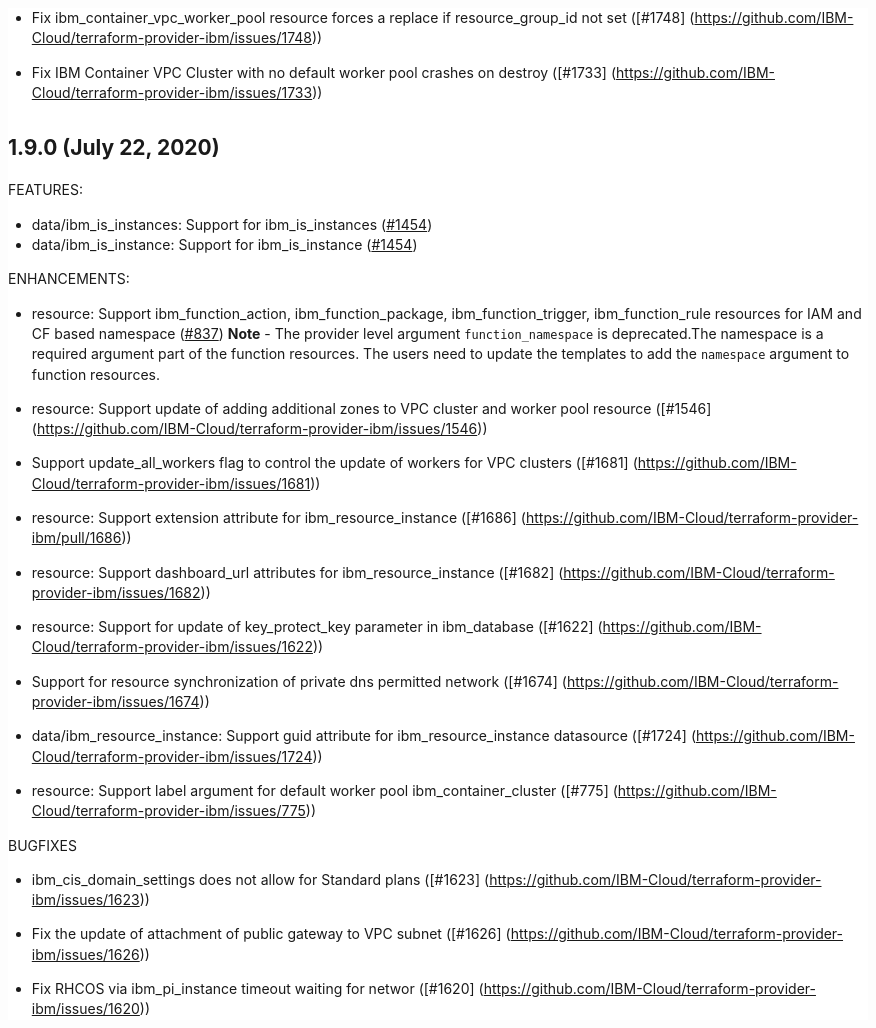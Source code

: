 * Fix ibm_container_vpc_worker_pool resource forces a replace if resource_group_id not set ([#1748] (https://github.com/IBM-Cloud/terraform-provider-ibm/issues/1748))

* Fix IBM Container VPC Cluster with no default worker pool crashes on destroy ([#1733] (https://github.com/IBM-Cloud/terraform-provider-ibm/issues/1733))

## 1.9.0 (July 22, 2020)

FEATURES:

* data/ibm_is_instances: Support for ibm_is_instances ([#1454](https://github.com/IBM-Cloud/terraform-provider-ibm/issues/1454))
* data/ibm_is_instance: Support for ibm_is_instance ([#1454](https://github.com/IBM-Cloud/terraform-provider-ibm/issues/1454))

ENHANCEMENTS:

* resource: Support ibm_function_action, ibm_function_package, ibm_function_trigger, ibm_function_rule resources for IAM and CF based namespace ([#837](https://github.com/IBM-Cloud/terraform-provider-ibm/issues/837))
**Note** - The provider level argument `function_namespace` is deprecated.The namespace is a required argument part of the function resources. The users need to update the templates to add the `namespace` argument to function resources.

* resource: Support update of adding additional zones to VPC cluster and worker pool resource ([#1546] (https://github.com/IBM-Cloud/terraform-provider-ibm/issues/1546))

* Support update_all_workers flag to control the update of workers for VPC clusters ([#1681] (https://github.com/IBM-Cloud/terraform-provider-ibm/issues/1681))

* resource: Support extension attribute for ibm_resource_instance ([#1686] (https://github.com/IBM-Cloud/terraform-provider-ibm/pull/1686))

* resource: Support dashboard_url attributes for ibm_resource_instance ([#1682] (https://github.com/IBM-Cloud/terraform-provider-ibm/issues/1682))

* resource: Support for update of key_protect_key parameter in ibm_database ([#1622] (https://github.com/IBM-Cloud/terraform-provider-ibm/issues/1622))

* Support for resource synchronization of private dns permitted network ([#1674] (https://github.com/IBM-Cloud/terraform-provider-ibm/issues/1674))

* data/ibm_resource_instance: Support guid attribute for ibm_resource_instance datasource ([#1724] (https://github.com/IBM-Cloud/terraform-provider-ibm/issues/1724))

* resource: Support label argument for default worker pool ibm_container_cluster  ([#775] (https://github.com/IBM-Cloud/terraform-provider-ibm/issues/775))

BUGFIXES

* ibm_cis_domain_settings does not allow for Standard plans ([#1623] (https://github.com/IBM-Cloud/terraform-provider-ibm/issues/1623))

* Fix the update of attachment of public gateway to VPC subnet ([#1626] (https://github.com/IBM-Cloud/terraform-provider-ibm/issues/1626))

* Fix RHCOS via ibm_pi_instance timeout waiting for networ ([#1620] (https://github.com/IBM-Cloud/terraform-provider-ibm/issues/1620))
